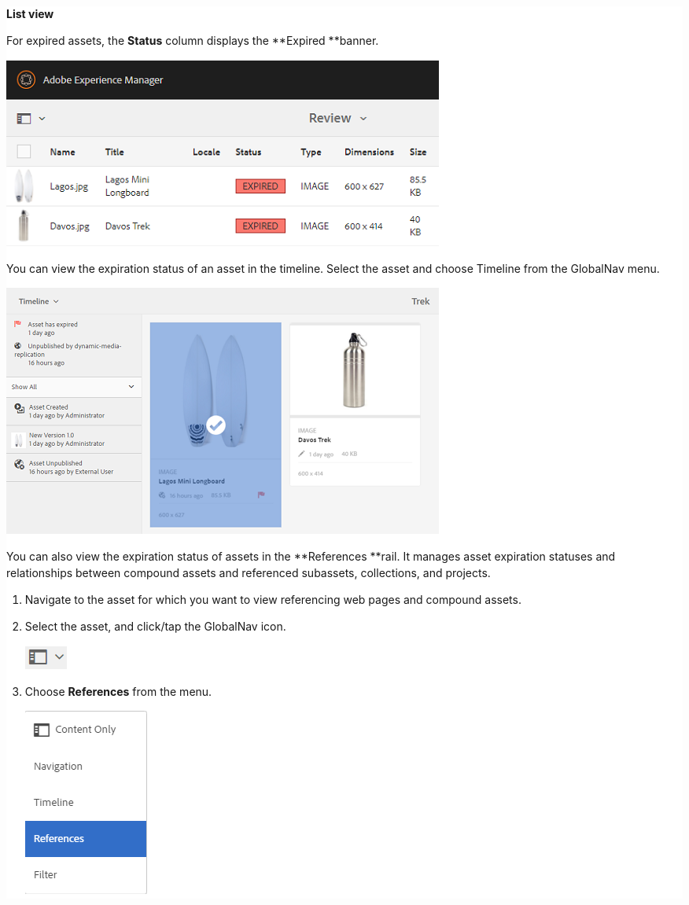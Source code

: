 **List view**

For expired assets, the **Status** column displays the **Expired **banner.

![](assets/expired_flag_list.png)

You can view the expiration status of an asset in the timeline. Select the asset and choose Timeline from the GlobalNav menu.

![](assets/chlimage_1-144.png)

You can also view the expiration status of assets in the **References **rail. It manages asset expiration statuses and relationships between compound assets and referenced subassets, collections, and projects.

1. Navigate to the asset for which you want to view referencing web pages and compound assets.
1. Select the asset, and click/tap the GlobalNav icon.

   ![](assets/chlimage_1-145.png)

1. Choose **References** from the menu.

   ![](assets/chlimage_1-146.png)

